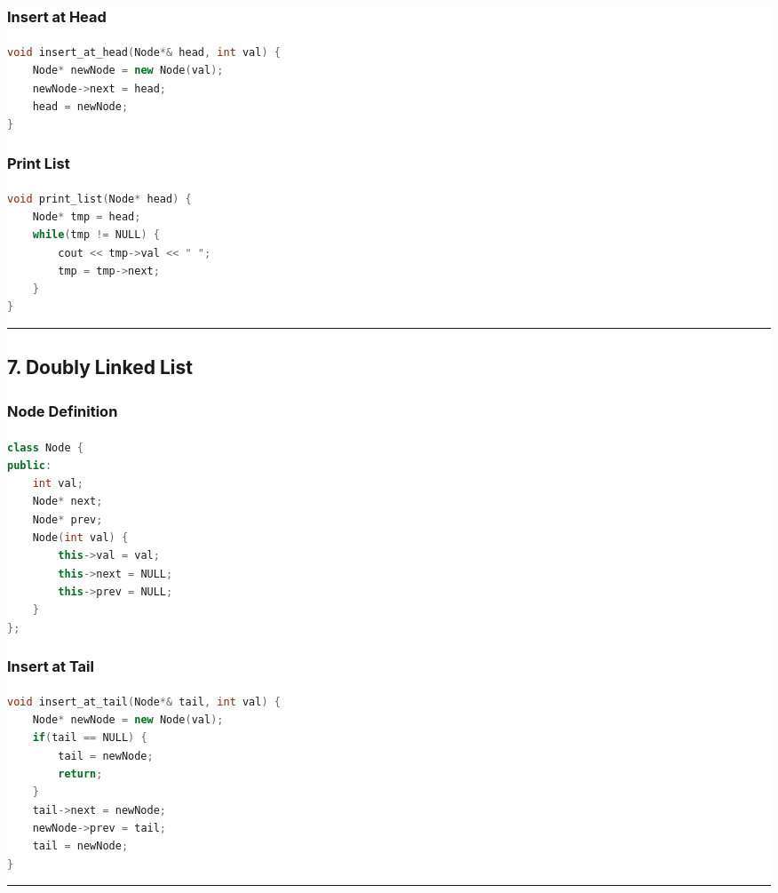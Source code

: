 ### Insert at Head
```cpp
void insert_at_head(Node*& head, int val) {
    Node* newNode = new Node(val);
    newNode->next = head;
    head = newNode;
}
```

### Print List
```cpp
void print_list(Node* head) {
    Node* tmp = head;
    while(tmp != NULL) {
        cout << tmp->val << " ";
        tmp = tmp->next;
    }
}
```

---

## 7. Doubly Linked List

### Node Definition
```cpp
class Node {
public:
    int val;
    Node* next;
    Node* prev;
    Node(int val) {
        this->val = val;
        this->next = NULL;
        this->prev = NULL;
    }
};
```

### Insert at Tail
```cpp
void insert_at_tail(Node*& tail, int val) {
    Node* newNode = new Node(val);
    if(tail == NULL) {
        tail = newNode;
        return;
    }
    tail->next = newNode;
    newNode->prev = tail;
    tail = newNode;
}
```

---
